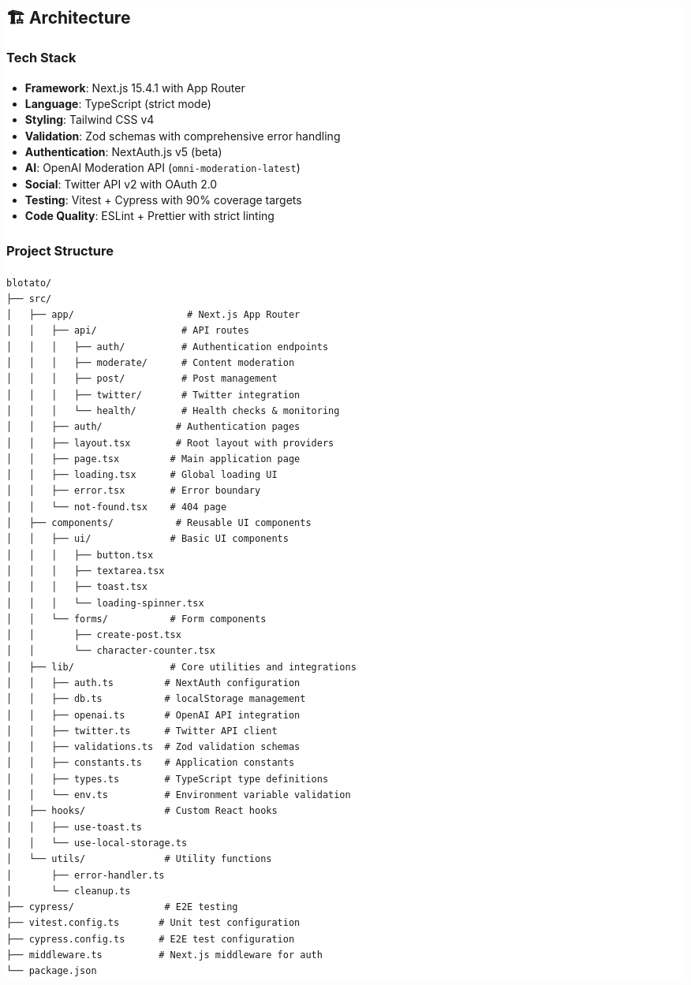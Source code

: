 ## 🏗️ Architecture

### Tech Stack
- **Framework**: Next.js 15.4.1 with App Router
- **Language**: TypeScript (strict mode)
- **Styling**: Tailwind CSS v4
- **Validation**: Zod schemas with comprehensive error handling
- **Authentication**: NextAuth.js v5 (beta)
- **AI**: OpenAI Moderation API (`omni-moderation-latest`)
- **Social**: Twitter API v2 with OAuth 2.0
- **Testing**: Vitest + Cypress with 90% coverage targets
- **Code Quality**: ESLint + Prettier with strict linting

### Project Structure
```
blotato/
├── src/
│   ├── app/                    # Next.js App Router
│   │   ├── api/               # API routes
│   │   │   ├── auth/          # Authentication endpoints
│   │   │   ├── moderate/      # Content moderation
│   │   │   ├── post/          # Post management
│   │   │   ├── twitter/       # Twitter integration
│   │   │   └── health/        # Health checks & monitoring
│   │   ├── auth/             # Authentication pages
│   │   ├── layout.tsx        # Root layout with providers
│   │   ├── page.tsx         # Main application page
│   │   ├── loading.tsx      # Global loading UI
│   │   ├── error.tsx        # Error boundary
│   │   └── not-found.tsx    # 404 page
│   ├── components/           # Reusable UI components
│   │   ├── ui/              # Basic UI components
│   │   │   ├── button.tsx
│   │   │   ├── textarea.tsx
│   │   │   ├── toast.tsx
│   │   │   └── loading-spinner.tsx
│   │   └── forms/           # Form components
│   │       ├── create-post.tsx
│   │       └── character-counter.tsx
│   ├── lib/                 # Core utilities and integrations
│   │   ├── auth.ts         # NextAuth configuration
│   │   ├── db.ts           # localStorage management
│   │   ├── openai.ts       # OpenAI API integration
│   │   ├── twitter.ts      # Twitter API client
│   │   ├── validations.ts  # Zod validation schemas
│   │   ├── constants.ts    # Application constants
│   │   ├── types.ts        # TypeScript type definitions
│   │   └── env.ts          # Environment variable validation
│   ├── hooks/              # Custom React hooks
│   │   ├── use-toast.ts
│   │   └── use-local-storage.ts
│   └── utils/              # Utility functions
│       ├── error-handler.ts
│       └── cleanup.ts
├── cypress/                # E2E testing
├── vitest.config.ts       # Unit test configuration
├── cypress.config.ts      # E2E test configuration
├── middleware.ts          # Next.js middleware for auth
└── package.json
```
